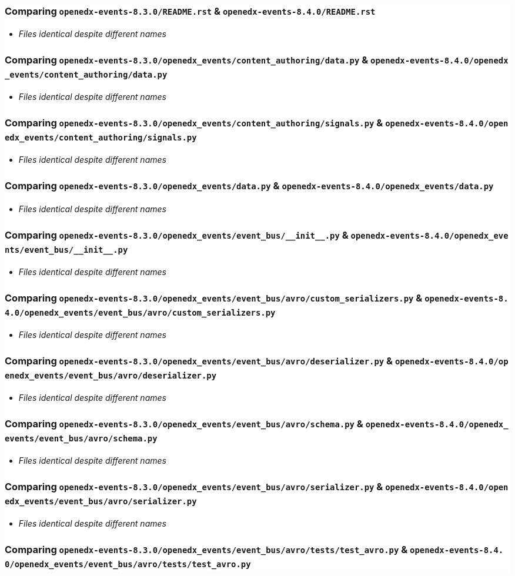 ### Comparing `openedx-events-8.3.0/README.rst` & `openedx-events-8.4.0/README.rst`

 * *Files identical despite different names*

### Comparing `openedx-events-8.3.0/openedx_events/content_authoring/data.py` & `openedx-events-8.4.0/openedx_events/content_authoring/data.py`

 * *Files identical despite different names*

### Comparing `openedx-events-8.3.0/openedx_events/content_authoring/signals.py` & `openedx-events-8.4.0/openedx_events/content_authoring/signals.py`

 * *Files identical despite different names*

### Comparing `openedx-events-8.3.0/openedx_events/data.py` & `openedx-events-8.4.0/openedx_events/data.py`

 * *Files identical despite different names*

### Comparing `openedx-events-8.3.0/openedx_events/event_bus/__init__.py` & `openedx-events-8.4.0/openedx_events/event_bus/__init__.py`

 * *Files identical despite different names*

### Comparing `openedx-events-8.3.0/openedx_events/event_bus/avro/custom_serializers.py` & `openedx-events-8.4.0/openedx_events/event_bus/avro/custom_serializers.py`

 * *Files identical despite different names*

### Comparing `openedx-events-8.3.0/openedx_events/event_bus/avro/deserializer.py` & `openedx-events-8.4.0/openedx_events/event_bus/avro/deserializer.py`

 * *Files identical despite different names*

### Comparing `openedx-events-8.3.0/openedx_events/event_bus/avro/schema.py` & `openedx-events-8.4.0/openedx_events/event_bus/avro/schema.py`

 * *Files identical despite different names*

### Comparing `openedx-events-8.3.0/openedx_events/event_bus/avro/serializer.py` & `openedx-events-8.4.0/openedx_events/event_bus/avro/serializer.py`

 * *Files identical despite different names*

### Comparing `openedx-events-8.3.0/openedx_events/event_bus/avro/tests/test_avro.py` & `openedx-events-8.4.0/openedx_events/event_bus/avro/tests/test_avro.py`
